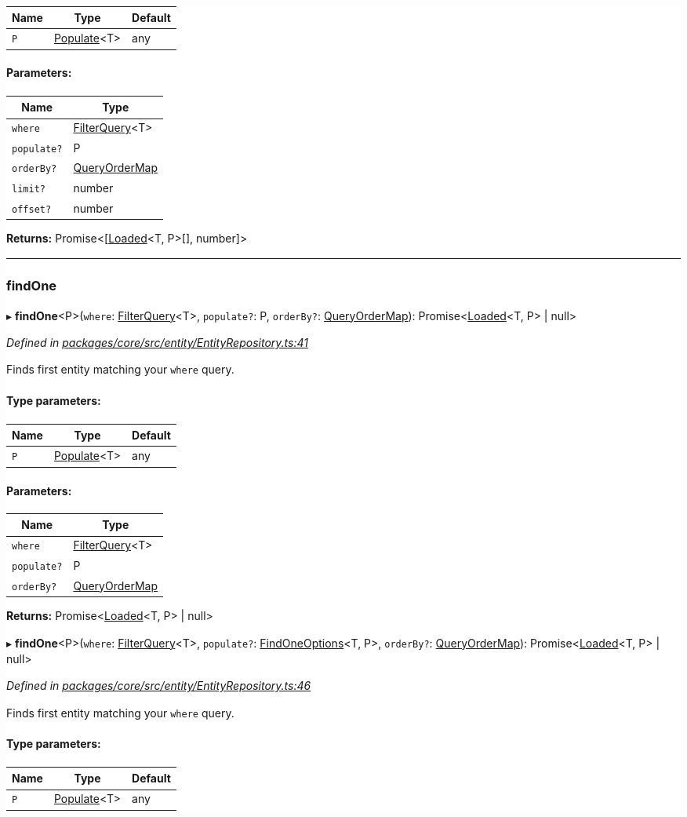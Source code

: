 Name | Type | Default |
------ | ------ | ------ |
`P` | [Populate](../index.md#populate)&#60;T> | any |

#### Parameters:

Name | Type |
------ | ------ |
`where` | [FilterQuery](../index.md#filterquery)&#60;T> |
`populate?` | P |
`orderBy?` | [QueryOrderMap](../interfaces/queryordermap.md) |
`limit?` | number |
`offset?` | number |

**Returns:** Promise&#60;[[Loaded](../index.md#loaded)&#60;T, P>[], number]>

___

### findOne

▸ **findOne**&#60;P>(`where`: [FilterQuery](../index.md#filterquery)&#60;T>, `populate?`: P, `orderBy?`: [QueryOrderMap](../interfaces/queryordermap.md)): Promise&#60;[Loaded](../index.md#loaded)&#60;T, P> \| null>

*Defined in [packages/core/src/entity/EntityRepository.ts:41](https://github.com/mikro-orm/mikro-orm/blob/4249b052e/packages/core/src/entity/EntityRepository.ts#L41)*

Finds first entity matching your `where` query.

#### Type parameters:

Name | Type | Default |
------ | ------ | ------ |
`P` | [Populate](../index.md#populate)&#60;T> | any |

#### Parameters:

Name | Type |
------ | ------ |
`where` | [FilterQuery](../index.md#filterquery)&#60;T> |
`populate?` | P |
`orderBy?` | [QueryOrderMap](../interfaces/queryordermap.md) |

**Returns:** Promise&#60;[Loaded](../index.md#loaded)&#60;T, P> \| null>

▸ **findOne**&#60;P>(`where`: [FilterQuery](../index.md#filterquery)&#60;T>, `populate?`: [FindOneOptions](../interfaces/findoneoptions.md)&#60;T, P>, `orderBy?`: [QueryOrderMap](../interfaces/queryordermap.md)): Promise&#60;[Loaded](../index.md#loaded)&#60;T, P> \| null>

*Defined in [packages/core/src/entity/EntityRepository.ts:46](https://github.com/mikro-orm/mikro-orm/blob/4249b052e/packages/core/src/entity/EntityRepository.ts#L46)*

Finds first entity matching your `where` query.

#### Type parameters:

Name | Type | Default |
------ | ------ | ------ |
`P` | [Populate](../index.md#populate)&#60;T> | any |

